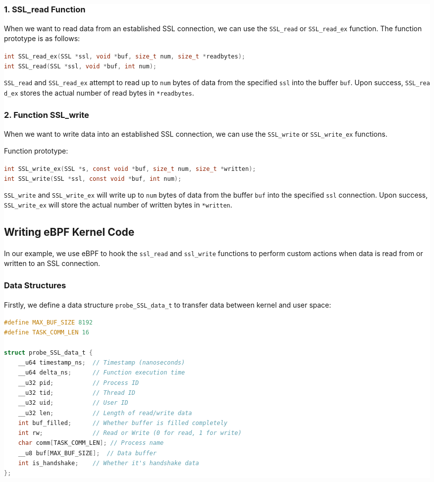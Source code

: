 ### 1. SSL_read Function

When we want to read data from an established SSL connection, we can use the `SSL_read` or `SSL_read_ex` function. The function prototype is as follows:

```c
int SSL_read_ex(SSL *ssl, void *buf, size_t num, size_t *readbytes);
int SSL_read(SSL *ssl, void *buf, int num);
```

`SSL_read` and `SSL_read_ex` attempt to read up to `num` bytes of data from the specified `ssl` into the buffer `buf`. Upon success, `SSL_read_ex` stores the actual number of read bytes in `*readbytes`.

### 2. Function SSL_write

When we want to write data into an established SSL connection, we can use the `SSL_write` or `SSL_write_ex` functions.

Function prototype:

```c
int SSL_write_ex(SSL *s, const void *buf, size_t num, size_t *written);
int SSL_write(SSL *ssl, const void *buf, int num);
```

`SSL_write` and `SSL_write_ex` will write up to `num` bytes of data from the buffer `buf` into the specified `ssl` connection. Upon success, `SSL_write_ex` will store the actual number of written bytes in `*written`.

## Writing eBPF Kernel Code

In our example, we use eBPF to hook the `ssl_read` and `ssl_write` functions to perform custom actions when data is read from or written to an SSL connection.

### Data Structures

Firstly, we define a data structure `probe_SSL_data_t` to transfer data between kernel and user space:

```c
#define MAX_BUF_SIZE 8192
#define TASK_COMM_LEN 16

struct probe_SSL_data_t {
    __u64 timestamp_ns;  // Timestamp (nanoseconds)
    __u64 delta_ns;      // Function execution time
    __u32 pid;           // Process ID
    __u32 tid;           // Thread ID
    __u32 uid;           // User ID
    __u32 len;           // Length of read/write data
    int buf_filled;      // Whether buffer is filled completely
    int rw;              // Read or Write (0 for read, 1 for write)
    char comm[TASK_COMM_LEN]; // Process name
    __u8 buf[MAX_BUF_SIZE];  // Data buffer
    int is_handshake;    // Whether it's handshake data
};
```
